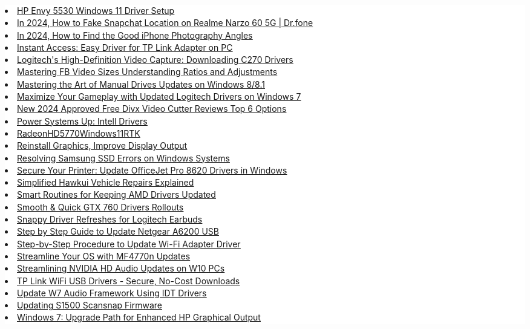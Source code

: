 <li><a href="https://driver-install.techidaily.com/hp-envy-5530-windows-11-driver-setup/"><u>HP Envy 5530 Windows 11 Driver Setup</u></a></li>
<li><a href="https://location-social.techidaily.com/in-2024-how-to-fake-snapchat-location-on-realme-narzo-60-5g-drfone-by-drfone-virtual-android/"><u>In 2024, How to Fake Snapchat Location on Realme Narzo 60 5G | Dr.fone</u></a></li>
<li><a href="https://extra-skills.techidaily.com/in-2024-how-to-find-the-good-iphone-photography-angles/"><u>In 2024, How to Find the Good iPhone Photography Angles</u></a></li>
<li><a href="https://driver-install.techidaily.com/instant-access-easy-driver-for-tp-link-adapter-on-pc/"><u>Instant Access: Easy Driver for TP Link Adapter on PC</u></a></li>
<li><a href="https://driver-install.techidaily.com/logitechs-high-definition-video-capture-downloading-c270-drivers/"><u>Logitech's High-Definition Video Capture: Downloading C270 Drivers</u></a></li>
<li><a href="https://facebook-clips.techidaily.com/mastering-fb-video-sizes-understanding-ratios-and-adjustments/"><u>Mastering FB Video Sizes  Understanding Ratios and Adjustments</u></a></li>
<li><a href="https://driver-install.techidaily.com/mastering-the-art-of-manual-drives-updates-on-windows-881/"><u>Mastering the Art of Manual Drives Updates on Windows 8/8.1</u></a></li>
<li><a href="https://driver-install.techidaily.com/maximize-your-gameplay-with-updated-logitech-drivers-on-windows-7/"><u>Maximize Your Gameplay with Updated Logitech Drivers on Windows 7</u></a></li>
<li><a href="https://ai-video-tools.techidaily.com/new-2024-approved-free-divx-video-cutter-reviews-top-6-options/"><u>New 2024 Approved Free Divx Video Cutter Reviews Top 6 Options</u></a></li>
<li><a href="https://driver-install.techidaily.com/power-systems-up-intell-drivers/"><u>Power Systems Up: Intell Drivers</u></a></li>
<li><a href="https://driver-install.techidaily.com/radeonhd5770windows11rtk/"><u>RadeonHD5770Windows11RTK</u></a></li>
<li><a href="https://driver-install.techidaily.com/reinstall-graphics-improve-display-output/"><u>Reinstall Graphics, Improve Display Output</u></a></li>
<li><a href="https://driver-install.techidaily.com/resolving-samsung-ssd-errors-on-windows-systems/"><u>Resolving Samsung SSD Errors on Windows Systems</u></a></li>
<li><a href="https://driver-install.techidaily.com/secure-your-printer-update-officejet-pro-8620-drivers-in-windows/"><u>Secure Your Printer: Update OfficeJet Pro 8620 Drivers in Windows</u></a></li>
<li><a href="https://driver-install.techidaily.com/simplified-hawkui-vehicle-repairs-explained/"><u>Simplified Hawkui Vehicle Repairs Explained</u></a></li>
<li><a href="https://driver-install.techidaily.com/smart-routines-for-keeping-amd-drivers-updated/"><u>Smart Routines for Keeping AMD Drivers Updated</u></a></li>
<li><a href="https://driver-install.techidaily.com/smooth-and-quick-gtx-760-drivers-rollouts/"><u>Smooth & Quick GTX 760 Drivers Rollouts</u></a></li>
<li><a href="https://driver-install.techidaily.com/snappy-driver-refreshes-for-logitech-earbuds/"><u>Snappy Driver Refreshes for Logitech Earbuds</u></a></li>
<li><a href="https://driver-install.techidaily.com/step-by-step-guide-to-update-netgear-a6200-usb/"><u>Step by Step Guide to Update Netgear A6200 USB</u></a></li>
<li><a href="https://driver-install.techidaily.com/step-by-step-procedure-to-update-wi-fi-adapter-driver/"><u>Step-by-Step Procedure to Update Wi-Fi Adapter Driver</u></a></li>
<li><a href="https://driver-install.techidaily.com/streamline-your-os-with-mf4770n-updates/"><u>Streamline Your OS with MF4770n Updates</u></a></li>
<li><a href="https://driver-install.techidaily.com/streamlining-nvidia-hd-audio-updates-on-w10-pcs/"><u>Streamlining NVIDIA HD Audio Updates on W10 PCs</u></a></li>
<li><a href="https://driver-install.techidaily.com/tp-link-wifi-usb-drivers-secure-no-cost-downloads/"><u>TP Link WiFi USB Drivers - Secure, No-Cost Downloads</u></a></li>
<li><a href="https://driver-install.techidaily.com/update-w7-audio-framework-using-idt-drivers/"><u>Update W7 Audio Framework Using IDT Drivers</u></a></li>
<li><a href="https://driver-install.techidaily.com/updating-s1500-scansnap-firmware/"><u>Updating S1500 Scansnap Firmware</u></a></li>
<li><a href="https://driver-install.techidaily.com/windows-7-upgrade-path-for-enhanced-hp-graphical-output/"><u>Windows 7: Upgrade Path for Enhanced HP Graphical Output</u></a></li>
</ul></div>

